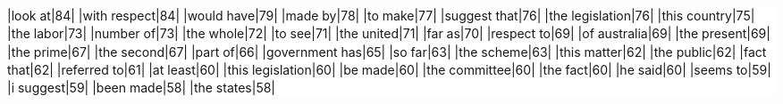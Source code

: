 |look at|84|
|with respect|84|
|would have|79|
|made by|78|
|to make|77|
|suggest that|76|
|the legislation|76|
|this country|75|
|the labor|73|
|number of|73|
|the whole|72|
|to see|71|
|the united|71|
|far as|70|
|respect to|69|
|of australia|69|
|the present|69|
|the prime|67|
|the second|67|
|part of|66|
|government has|65|
|so far|63|
|the scheme|63|
|this matter|62|
|the public|62|
|fact that|62|
|referred to|61|
|at least|60|
|this legislation|60|
|be made|60|
|the committee|60|
|the fact|60|
|he said|60|
|seems to|59|
|i suggest|59|
|been made|58|
|the states|58|